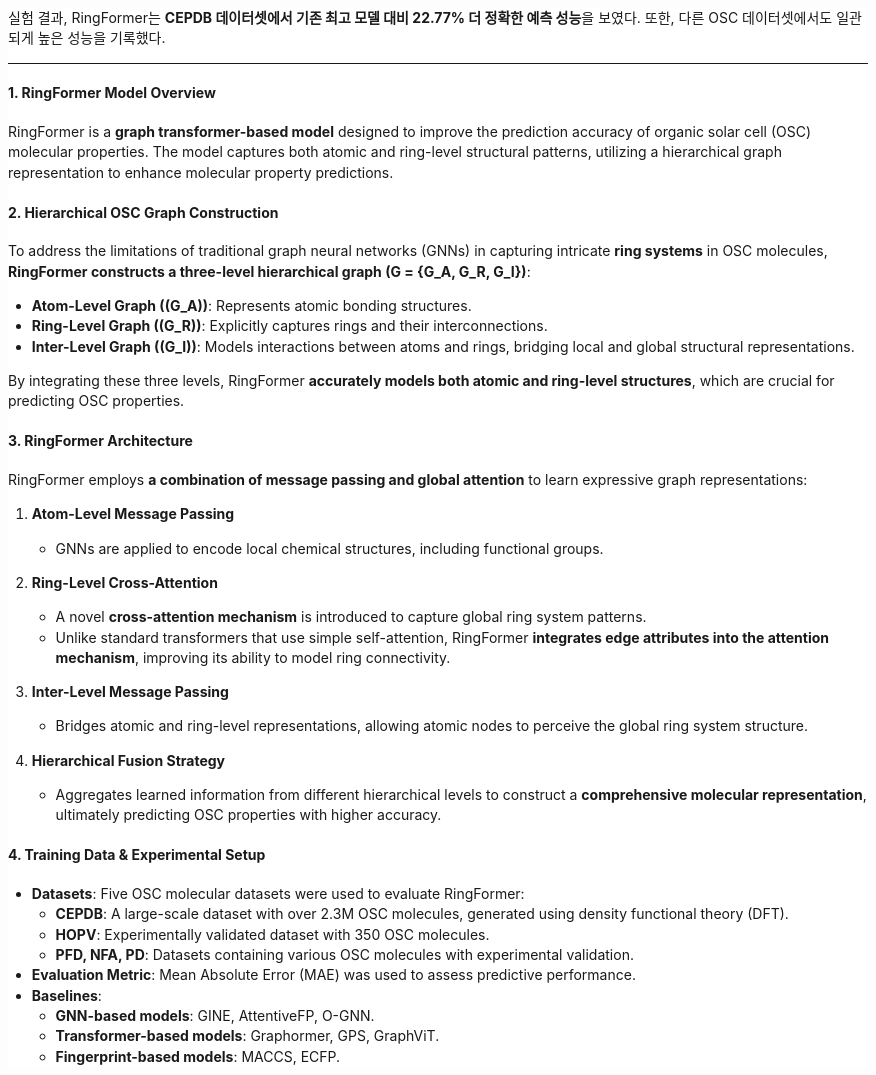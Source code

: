 실험 결과, RingFormer는 **CEPDB 데이터셋에서 기존 최고 모델 대비 22.77% 더 정확한 예측 성능**을 보였다. 또한, 다른 OSC 데이터셋에서도 일관되게 높은 성능을 기록했다.

---



#### **1. RingFormer Model Overview**  
RingFormer is a **graph transformer-based model** designed to improve the prediction accuracy of organic solar cell (OSC) molecular properties. The model captures both atomic and ring-level structural patterns, utilizing a hierarchical graph representation to enhance molecular property predictions.

#### **2. Hierarchical OSC Graph Construction**  
To address the limitations of traditional graph neural networks (GNNs) in capturing intricate **ring systems** in OSC molecules, **RingFormer constructs a three-level hierarchical graph \(G = \{G_A, G_R, G_I\}\)**:
- **Atom-Level Graph (\(G_A\))**: Represents atomic bonding structures.
- **Ring-Level Graph (\(G_R\))**: Explicitly captures rings and their interconnections.
- **Inter-Level Graph (\(G_I\))**: Models interactions between atoms and rings, bridging local and global structural representations.  

By integrating these three levels, RingFormer **accurately models both atomic and ring-level structures**, which are crucial for predicting OSC properties.

#### **3. RingFormer Architecture**
RingFormer employs **a combination of message passing and global attention** to learn expressive graph representations:
1. **Atom-Level Message Passing**  
   - GNNs are applied to encode local chemical structures, including functional groups.

2. **Ring-Level Cross-Attention**  
   - A novel **cross-attention mechanism** is introduced to capture global ring system patterns.  
   - Unlike standard transformers that use simple self-attention, RingFormer **integrates edge attributes into the attention mechanism**, improving its ability to model ring connectivity.

3. **Inter-Level Message Passing**  
   - Bridges atomic and ring-level representations, allowing atomic nodes to perceive the global ring system structure.

4. **Hierarchical Fusion Strategy**  
   - Aggregates learned information from different hierarchical levels to construct a **comprehensive molecular representation**, ultimately predicting OSC properties with higher accuracy.

#### **4. Training Data & Experimental Setup**
- **Datasets**: Five OSC molecular datasets were used to evaluate RingFormer:
  - **CEPDB**: A large-scale dataset with over 2.3M OSC molecules, generated using density functional theory (DFT).
  - **HOPV**: Experimentally validated dataset with 350 OSC molecules.
  - **PFD, NFA, PD**: Datasets containing various OSC molecules with experimental validation.  
- **Evaluation Metric**: Mean Absolute Error (MAE) was used to assess predictive performance.
- **Baselines**:  
  - **GNN-based models**: GINE, AttentiveFP, O-GNN.  
  - **Transformer-based models**: Graphormer, GPS, GraphViT.  
  - **Fingerprint-based models**: MACCS, ECFP.  
